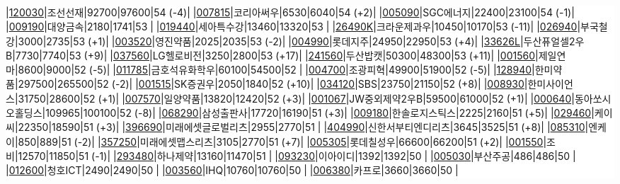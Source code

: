 |[120030](https://finance.daum.net/quotes/A120030)|조선선재|92700|97600|54 (-4)|
|[007815](https://finance.daum.net/quotes/A007815)|코리아써우|6530|6040|54 (+2)|
|[005090](https://finance.daum.net/quotes/A005090)|SGC에너지|22400|23100|54 (-1)|
|[009190](https://finance.daum.net/quotes/A009190)|대양금속|2180|1741|53 |
|[019440](https://finance.daum.net/quotes/A019440)|세아특수강|13460|13320|53 |
|[26490K](https://finance.daum.net/quotes/A26490K)|크라운제과우|10450|10170|53 (-11)|
|[026940](https://finance.daum.net/quotes/A026940)|부국철강|3000|2735|53 (+1)|
|[003520](https://finance.daum.net/quotes/A003520)|영진약품|2025|2035|53 (-2)|
|[004990](https://finance.daum.net/quotes/A004990)|롯데지주|24950|22950|53 (+4)|
|[33626L](https://finance.daum.net/quotes/A33626L)|두산퓨얼셀2우B|7730|7740|53 (+9)|
|[037560](https://finance.daum.net/quotes/A037560)|LG헬로비전|3250|2800|53 (+17)|
|[241560](https://finance.daum.net/quotes/A241560)|두산밥캣|50300|48300|53 (+11)|
|[001560](https://finance.daum.net/quotes/A001560)|제일연마|8600|9000|52 (-5)|
|[011785](https://finance.daum.net/quotes/A011785)|금호석유화학우|60100|54500|52 |
|[004700](https://finance.daum.net/quotes/A004700)|조광피혁|49900|51900|52 (-5)|
|[128940](https://finance.daum.net/quotes/A128940)|한미약품|297500|265500|52 (-2)|
|[001515](https://finance.daum.net/quotes/A001515)|SK증권우|2050|1840|52 (+10)|
|[034120](https://finance.daum.net/quotes/A034120)|SBS|23750|21150|52 (+8)|
|[008930](https://finance.daum.net/quotes/A008930)|한미사이언스|31750|28600|52 (+1)|
|[007570](https://finance.daum.net/quotes/A007570)|일양약품|13820|12420|52 (+3)|
|[001067](https://finance.daum.net/quotes/A001067)|JW중외제약2우B|59500|61000|52 (+1)|
|[000640](https://finance.daum.net/quotes/A000640)|동아쏘시오홀딩스|109965|100100|52 (-8)|
|[068290](https://finance.daum.net/quotes/A068290)|삼성출판사|17720|16190|51 (+3)|
|[009180](https://finance.daum.net/quotes/A009180)|한솔로지스틱스|2225|2160|51 (+5)|
|[029460](https://finance.daum.net/quotes/A029460)|케이씨|22350|18590|51 (+3)|
|[396690](https://finance.daum.net/quotes/A396690)|미래에셋글로벌리츠|2955|2770|51 |
|[404990](https://finance.daum.net/quotes/A404990)|신한서부티엔디리츠|3645|3525|51 (+8)|
|[085310](https://finance.daum.net/quotes/A085310)|엔케이|850|889|51 (-2)|
|[357250](https://finance.daum.net/quotes/A357250)|미래에셋맵스리츠|3105|2770|51 (+7)|
|[005305](https://finance.daum.net/quotes/A005305)|롯데칠성우|66600|66200|51 (+2)|
|[001550](https://finance.daum.net/quotes/A001550)|조비|12570|11850|51 (-1)|
|[293480](https://finance.daum.net/quotes/A293480)|하나제약|13160|11470|51 |
|[093230](https://finance.daum.net/quotes/A093230)|이아이디|1392|1392|50 |
|[005030](https://finance.daum.net/quotes/A005030)|부산주공|486|486|50 |
|[012600](https://finance.daum.net/quotes/A012600)|청호ICT|2490|2490|50 |
|[003560](https://finance.daum.net/quotes/A003560)|IHQ|10760|10760|50 |
|[006380](https://finance.daum.net/quotes/A006380)|카프로|3660|3660|50 |